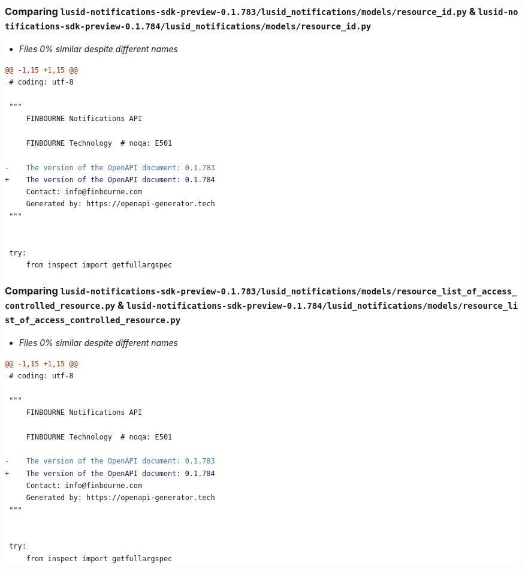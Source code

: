 ### Comparing `lusid-notifications-sdk-preview-0.1.783/lusid_notifications/models/resource_id.py` & `lusid-notifications-sdk-preview-0.1.784/lusid_notifications/models/resource_id.py`

 * *Files 0% similar despite different names*

```diff
@@ -1,15 +1,15 @@
 # coding: utf-8
 
 """
     FINBOURNE Notifications API
 
     FINBOURNE Technology  # noqa: E501
 
-    The version of the OpenAPI document: 0.1.783
+    The version of the OpenAPI document: 0.1.784
     Contact: info@finbourne.com
     Generated by: https://openapi-generator.tech
 """
 
 
 try:
     from inspect import getfullargspec
```

### Comparing `lusid-notifications-sdk-preview-0.1.783/lusid_notifications/models/resource_list_of_access_controlled_resource.py` & `lusid-notifications-sdk-preview-0.1.784/lusid_notifications/models/resource_list_of_access_controlled_resource.py`

 * *Files 0% similar despite different names*

```diff
@@ -1,15 +1,15 @@
 # coding: utf-8
 
 """
     FINBOURNE Notifications API
 
     FINBOURNE Technology  # noqa: E501
 
-    The version of the OpenAPI document: 0.1.783
+    The version of the OpenAPI document: 0.1.784
     Contact: info@finbourne.com
     Generated by: https://openapi-generator.tech
 """
 
 
 try:
     from inspect import getfullargspec
```
